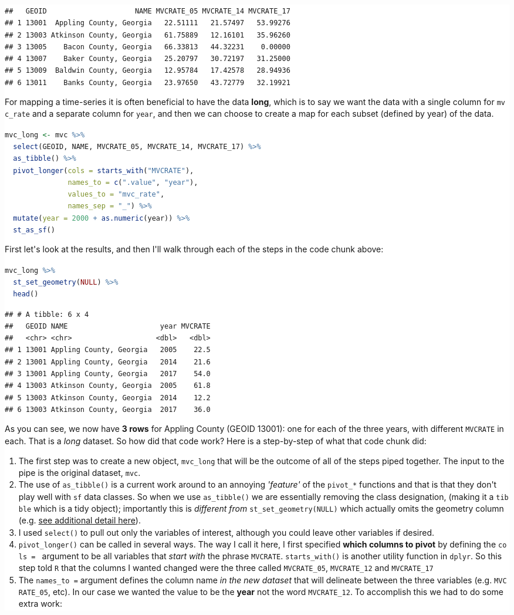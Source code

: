 ```
##   GEOID                     NAME MVCRATE_05 MVCRATE_14 MVCRATE_17
## 1 13001  Appling County, Georgia   22.51111   21.57497   53.99276
## 2 13003 Atkinson County, Georgia   61.75889   12.16101   35.96260
## 3 13005    Bacon County, Georgia   66.33813   44.32231    0.00000
## 4 13007    Baker County, Georgia   25.20797   30.72197   31.25000
## 5 13009  Baldwin County, Georgia   12.95784   17.42578   28.94936
## 6 13011    Banks County, Georgia   23.97650   43.72779   32.19921
```

For mapping a time-series it is often beneficial to have the data **long**, which is to say we want the data with a single column for `mvc_rate` and a separate column for `year`, and then we can choose to create a map for each subset (defined by year) of the data.


```r
mvc_long <- mvc %>%
  select(GEOID, NAME, MVCRATE_05, MVCRATE_14, MVCRATE_17) %>%
  as_tibble() %>%
  pivot_longer(cols = starts_with("MVCRATE"),
               names_to = c(".value", "year"),
               values_to = "mvc_rate",
               names_sep = "_") %>%
  mutate(year = 2000 + as.numeric(year)) %>%
  st_as_sf()
```

First let's look at the results, and then I'll walk through each of the steps in the code chunk above:


```r
mvc_long %>%
  st_set_geometry(NULL) %>%
  head()
```

```
## # A tibble: 6 x 4
##   GEOID NAME                      year MVCRATE
##   <chr> <chr>                    <dbl>   <dbl>
## 1 13001 Appling County, Georgia   2005    22.5
## 2 13001 Appling County, Georgia   2014    21.6
## 3 13001 Appling County, Georgia   2017    54.0
## 4 13003 Atkinson County, Georgia  2005    61.8
## 5 13003 Atkinson County, Georgia  2014    12.2
## 6 13003 Atkinson County, Georgia  2017    36.0
```

As you can see, we now have **3 rows** for Appling County (GEOID 13001): one for each of the three years, with different `MVCRATE` in each. That is a *long* dataset. So how did that code work? Here is a step-by-step of what that code chunk did:

1. The first step was to create a new object, `mvc_long` that will be the outcome of all of the steps piped together. The input to the pipe is the original dataset, `mvc`.
2. The use of `as_tibble()` is a current work around to an annoying *'feature'* of the `pivot_*` functions and that is that they don't play well with `sf` data classes. So when we use `as_tibble()` we are essentially removing the class designation, (making it a `tibble` which is a tidy object); importantly this is *different from* `st_set_geometry(NULL)` which actually omits the geometry column (e.g. [see additional detail here](#sf_overview)).
3. I used `select()` to pull out only the variables of interest, although you could leave other variables if desired.
4. `pivot_longer()` can be called in several ways. The way I call it here, I first specified **which columns to pivot** by defining the `cols = ` argument to be all variables that *start with* the phrase `MVCRATE`. `starts_with()` is another utility function in `dplyr`. So this step told `R` that the columns I wanted changed were the three called `MVCRATE_05`, `MVCRATE_12` and `MVCRATE_17`
5. The `names_to =` argument defines the column name *in the new dataset* that will delineate between the three variables (e.g. `MVCRATE_05`, etc). In our case we wanted the value to be the **year** not the word `MVCRATE_12`. To accomplish this we had to do some extra work:
